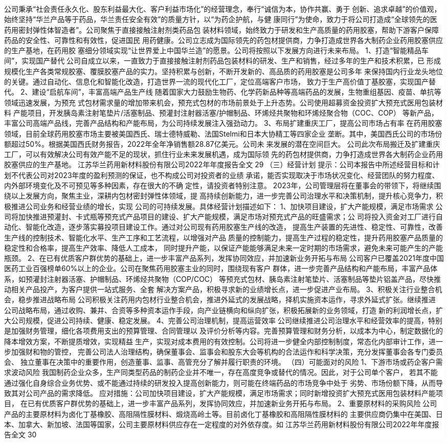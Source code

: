 公司秉承“社会责任永久化、股东利益最大化、客户利益市场化”的经营理念，奉行“诚信为本，协作共赢、勇于
创新、追求卓越”的价值观，始终坚持“华兰产品等于药品，华兰责任安全有效”的质量方针，以“为药企护航，与健
康同行”为使命，致力于将公司打造成“全球领先的医药用密封弹性体智造者”。公司聚焦于直接接触注射剂类药品包
装材料领域，始终致力于研发和生产高质量的药用胶塞，帮助下游客户保障药品的安全性、可靠性和有效性，促进国民
用药健康。公司立志成为国际领先的药包材提供商，力争打造成世界各大制药企业药用胶塞供应的生产基地，在药用胶
塞细分领域实现“让世界爱上中国华兰造”的愿景。公司将按照以下发展方向进行未来布局。
1、打造“智能精品车间”，实现国产替代
公司自成立以来，一直致力于直接接触注射剂药品包装材料的研发、生产和销售，经过多年的生产和技术积累，已
形成规模化生产各类常规胶塞、覆膜胶塞产品的实力。坚持积累与创新，不断开发新的、高品质的药用胶塞是公司多年
来保持国内行业龙头地位的关键。通过自动化、信息化和智能化改造，打造世界一流的现代化工厂，定位高端客户市场，
致力于生产高价值丁基胶塞，实现国产替代。
2、建设“启航车间”，丰富高端产品生产线
随着国家大力鼓励生物药、化学药新品种等高端药品的发展，生物重组基因、疫苗、单抗等领域迅速发展，为预充
式包材需求量的增加带来机会，预充式包材的市场前景处于上升态势。公司使用超募资金投资扩大预充式医用包装材料
产能项目，开发胰岛素注射笔垫片/活塞制品、预灌封注射器活塞/护帽制品、环烯烃共聚物和环烯烃聚合物（COC、COP）
等新产品，丰富公司高端产品线，完善产品结构和产能布局，为公司持续发展注入强劲动力。
3、布局扩建重庆工厂，提高公司市场占有率
在药用胶塞领域，目前全球药用胶塞市场主要被美国西氏、瑞士德特威勒、法国Stelmi和日本大协精工等四家企业
垄断。其中，美国西氏公司的市场份额超过50%。根据美国西氏财务报告，2022年全年净销售额28.87亿美元。公司未
来发展的潜在空间巨大。
公司此次布局搬迁及扩建重庆工厂，可以有效解决公司有效产能不足的现状，抓住行业未来发展机遇，成为国际领
先的药包材提供商，力争打造成世界各大制药企业药用胶塞供应的生产基地。
江苏华兰药用新材料股份有限公司2022年年度报告全文
29
（三）经营计划
提示：公司本报告中所述经营目标和计划不代表公司对2023年度的盈利预测的保证，也不构成公司对投资者的业绩
承诺，能否实现取决于市场状况变化、经营团队的努力程度、内外部环境变化及不可预见等多种因素，存在很大的不确
定性，请投资者特别注意。
2023年，公司管理层将在董事会的带领下，将继续围绕以上发展方向，聚焦主业，深耕内包材密封弹性体领域，提
高持续创新能力，进一步完善公司治理水平和决策机制，提升核心竞争力，积极推进公司业务和经营业绩的增长，实现
公司的可持续发展。具体经营计划描述如下：
1、加快项目建设，扩大产能规模，满足市场需求
公司将加快推进预灌封、卡式瓶等预充式产品项目的建设、扩大产能规模，满足市场对预充式产品的旺盛需求；公
司将投入资金对工厂进行自动化、智能化改造，逐步落实募投项目建设工作。通过对公司现有药用胶塞生产线的改造，
提高生产装置的先进性、稳定性、可靠性，改善生产线的控制技术、智能化水平、生产工序和工艺流程，以增强对产品
质量的控制能力，提高生产过程的稳定性，提升药用胶塞产品质量的稳定性和合格率，提高生产效率、降低人工成本，
同时提升产能，以保证产能能够满足未来一定时期的市场需求，避免未来可能产生的产能瓶颈。
2、在已有优质客户群优势的基础上，进一步丰富产品系列，发挥协同效应，并加速新业务开拓与布局
公司客户已覆盖2021年度中国医药工业百强榜单60%以上的企业。公司在聚焦药用胶塞主业的同时，围绕现有客户
群体，进一步完善产品结构和产能布局，丰富产品体系，如预灌封注射器活塞、护帽制品、环烯烃共聚物（COP/COC）
等预充式包材、胰岛素注射笔垫片、活塞制品等垫片铝盖产品，尽快推动相关产品投产，为客户提供一站式服务、全套
解决方案产品，积极寻求新的业绩增长点，进一步促进产业布局。
3、积极关注行业整合机会，稳步推进战略布局
公司积极关注药用内包材行业整合机会，推进外延式的发展战略，择机实施资本运作，寻求外延式扩张。继续推进
公司战略布局，通过收购、兼并、合资等多种资本运作手段，向产业链横向和纵向扩张，积极拓展新的业务领域，打造
新的利润增长点，扩大公司规模，促进公司持续、健康、稳定发展。
4、完善公司治理机制，提高运营效率
公司继续推进公司治理水平和经营效率的提高，特别是加强财务管理，细化各项费用支出的预算管理、合同管理以
及评价分析等内容。完善预算管理和财务分析，以成本为中心，制定数据化的降本增效方案，不断提质增效，实现精益
生产，实现对成本费用的有效控制。公司将进一步健全内部控制制度，常态化内部审计工作，进一步加强财和物的管控，
完善公司法人治理结构，确保董事会、监事会和股东大会等机构的合法运作和科学决策，充分发挥董事会各专门委员会、
独立董事在决策中的重要作用，创造董事、监事、高管充分了解并履行职责的环境。
（四）可能面对的风险
1、下游市场或药企客户需求波动风险
我国制药企业众多，生产同类型药品的制药企业并不唯一，存在高度竞争或替代的情况。因此，对于公司单个客户，
若其不能通过强化自身综合业务优势、或不能通过持续的研发投入提高创新能力，则可能在终端药品的市场竞争中处于
劣势、市场份额下降，从而导致其对公司产品的需求降低。
应对措施：公司加快项目建设，扩大产能规模，满足市场需求；同时新增投资扩大预充式医用包装材料产能项目，
在已有优质客户群优势的基础上，进一步丰富产品系列，发挥协同效应，并加速新业务开拓与布局。
2、重要原材料的采购风险
公司产品的主要原材料为卤化丁基橡胶、高阻隔性膜材料、煅烧高岭土等。目前卤化丁基橡胶和高阻隔性膜材料的
主要供应商仍集中在美国、日本、加拿大、新加坡、法国等国家，公司主要原材料供应存在一定程度的对外依存度。如
江苏华兰药用新材料股份有限公司2022年年度报告全文
30